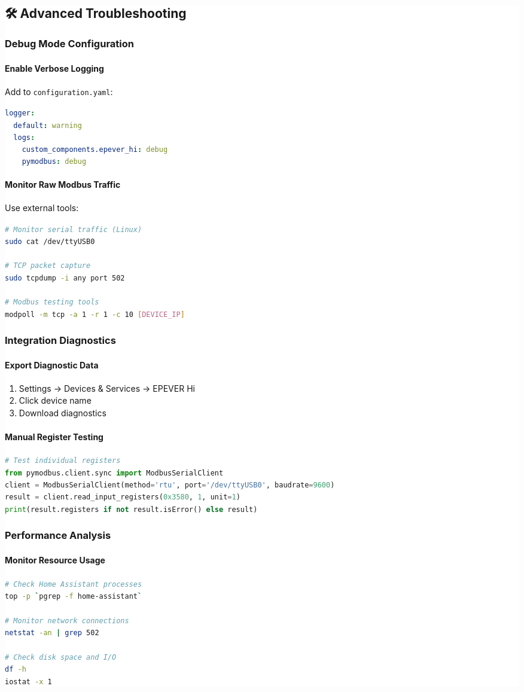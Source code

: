 ## 🛠️ Advanced Troubleshooting

### Debug Mode Configuration

#### Enable Verbose Logging
Add to `configuration.yaml`:
```yaml
logger:
  default: warning
  logs:
    custom_components.epever_hi: debug
    pymodbus: debug
```

#### Monitor Raw Modbus Traffic
Use external tools:
```bash
# Monitor serial traffic (Linux)
sudo cat /dev/ttyUSB0

# TCP packet capture
sudo tcpdump -i any port 502

# Modbus testing tools
modpoll -m tcp -a 1 -r 1 -c 10 [DEVICE_IP]
```

### Integration Diagnostics

#### Export Diagnostic Data
1. Settings → Devices & Services → EPEVER Hi
2. Click device name
3. Download diagnostics

#### Manual Register Testing
```python
# Test individual registers
from pymodbus.client.sync import ModbusSerialClient
client = ModbusSerialClient(method='rtu', port='/dev/ttyUSB0', baudrate=9600)
result = client.read_input_registers(0x3580, 1, unit=1)
print(result.registers if not result.isError() else result)
```

### Performance Analysis

#### Monitor Resource Usage
```bash
# Check Home Assistant processes
top -p `pgrep -f home-assistant`

# Monitor network connections
netstat -an | grep 502

# Check disk space and I/O
df -h
iostat -x 1
```
